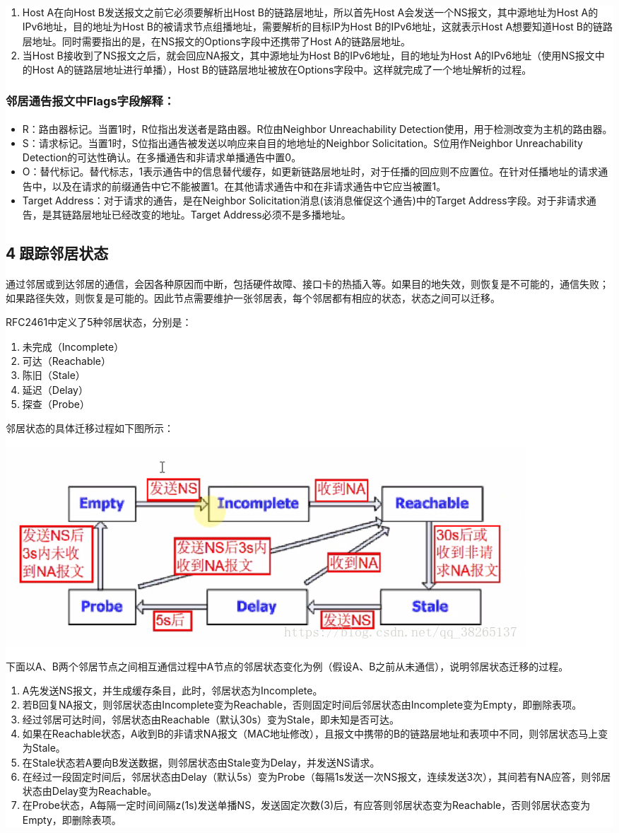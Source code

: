 1. Host A在向Host B发送报文之前它必须要解析出Host B的链路层地址，所以首先Host A会发送一个NS报文，其中源地址为Host A的IPv6地址，目的地址为Host B的被请求节点组播地址，需要解析的目标IP为Host B的IPv6地址，这就表示Host A想要知道Host B的链路层地址。同时需要指出的是，在NS报文的Options字段中还携带了Host A的链路层地址。
2. 当Host B接收到了NS报文之后，就会回应NA报文，其中源地址为Host B的IPv6地址，目的地址为Host A的IPv6地址（使用NS报文中的Host A的链路层地址进行单播），Host B的链路层地址被放在Options字段中。这样就完成了一个地址解析的过程。


### 邻居通告报文中Flags字段解释：

* R：路由器标记。当置1时，R位指出发送者是路由器。R位由Neighbor Unreachability Detection使用，用于检测改变为主机的路由器。
* S：请求标记。当置1时，S位指出通告被发送以响应来自目的地地址的Neighbor Solicitation。S位用作Neighbor Unreachability Detection的可达性确认。在多播通告和非请求单播通告中置0。
* O：替代标记。替代标志，1表示通告中的信息替代缓存，如更新链路层地址时，对于任播的回应则不应置位。在针对任播地址的请求通告中，以及在请求的前缀通告中它不能被置1。在其他请求通告中和在非请求通告中它应当被置1。
* Target Address：对于请求的通告，是在Neighbor Solicitation消息(该消息催促这个通告)中的Target Address字段。对于非请求通告，是其链路层地址已经改变的地址。Target Address必须不是多播地址。


## 4 跟踪邻居状态
通过邻居或到达邻居的通信，会因各种原因而中断，包括硬件故障、接口卡的热插入等。如果目的地失效，则恢复是不可能的，通信失败；如果路径失效，则恢复是可能的。因此节点需要维护一张邻居表，每个邻居都有相应的状态，状态之间可以迁移。

RFC2461中定义了5种邻居状态，分别是：

1. 未完成（Incomplete）
2. 可达（Reachable）
3. 陈旧（Stale）
4. 延迟（Delay）
5. 探查（Probe）

邻居状态的具体迁移过程如下图所示：

![邻居状态迁移的具体过程](image/IPv6邻居状态迁移.png)


下面以A、B两个邻居节点之间相互通信过程中A节点的邻居状态变化为例（假设A、B之前从未通信），说明邻居状态迁移的过程。

1. A先发送NS报文，并生成缓存条目，此时，邻居状态为Incomplete。
2. 若B回复NA报文，则邻居状态由Incomplete变为Reachable，否则固定时间后邻居状态由Incomplete变为Empty，即删除表项。
3. 经过邻居可达时间，邻居状态由Reachable（默认30s）变为Stale，即未知是否可达。
4. 如果在Reachable状态，A收到B的非请求NA报文（MAC地址修改），且报文中携带的B的链路层地址和表项中不同，则邻居状态马上变为Stale。
5. 在Stale状态若A要向B发送数据，则邻居状态由Stale变为Delay，并发送NS请求。
6. 在经过一段固定时间后，邻居状态由Delay（默认5s）变为Probe（每隔1s发送一次NS报文，连续发送3次），其间若有NA应答，则邻居状态由Delay变为Reachable。
7. 在Probe状态，A每隔一定时间间隔z(1s)发送单播NS，发送固定次数(3)后，有应答则邻居状态变为Reachable，否则邻居状态变为Empty，即删除表项。
